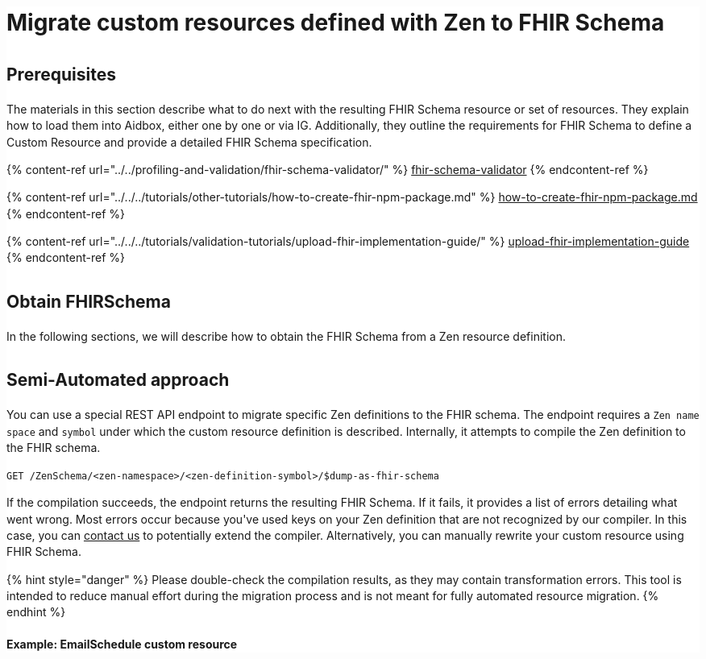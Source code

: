 # Migrate custom resources defined with Zen to FHIR Schema

## Prerequisites

The materials in this section describe what to do next with the resulting FHIR Schema resource or set of resources. They explain how to load them into Aidbox, either one by one or via IG. Additionally, they outline the requirements for FHIR Schema to define a Custom Resource and provide a detailed FHIR Schema specification.

{% content-ref url="../../profiling-and-validation/fhir-schema-validator/" %}
[fhir-schema-validator](../../profiling-and-validation/fhir-schema-validator/)
{% endcontent-ref %}

{% content-ref url="../../../tutorials/other-tutorials/how-to-create-fhir-npm-package.md" %}
[how-to-create-fhir-npm-package.md](../../../tutorials/other-tutorials/how-to-create-fhir-npm-package.md)
{% endcontent-ref %}

{% content-ref url="../../../tutorials/validation-tutorials/upload-fhir-implementation-guide/" %}
[upload-fhir-implementation-guide](../../../tutorials/validation-tutorials/upload-fhir-implementation-guide/)
{% endcontent-ref %}

## Obtain FHIRSchema

In the following sections, we will describe how to obtain the FHIR Schema from a Zen resource definition.&#x20;

## Semi-Automated approach

You can use a special REST API endpoint to migrate specific Zen definitions to the FHIR schema. The endpoint requires a `Zen namespace` and `symbol` under which the custom resource definition is described. Internally, it attempts to compile the Zen definition to the FHIR schema.

```http
GET /ZenSchema/<zen-namespace>/<zen-definition-symbol>/$dump-as-fhir-schema
```

If the compilation succeeds, the endpoint returns the resulting FHIR Schema. If it fails, it provides a list of errors detailing what went wrong. Most errors occur because you've used keys on your Zen definition that are not recognized by our compiler. In this case, you can [contact us](../../../overview/contact-us.md) to potentially extend the compiler. Alternatively, you can manually rewrite your custom resource using FHIR Schema.

{% hint style="danger" %}
Please double-check the compilation results, as they may contain transformation errors. This tool is intended to reduce manual effort during the migration process and is not meant for fully automated resource migration.
{% endhint %}

#### Example: EmailSchedule custom resource
